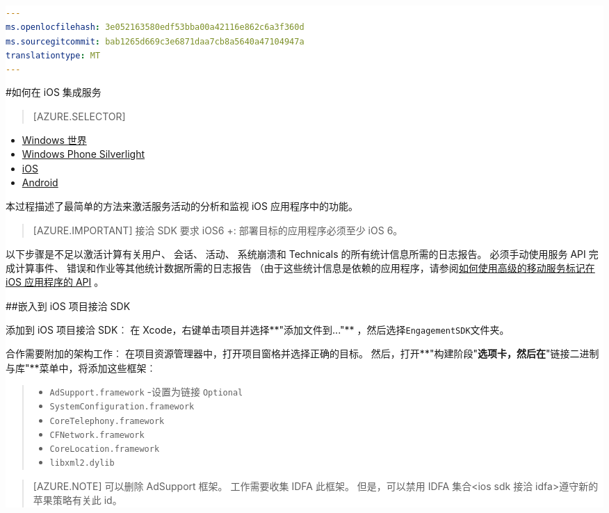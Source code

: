 ```yaml
---
ms.openlocfilehash: 3e052163580edf53bba00a42116e862c6a3f360d
ms.sourcegitcommit: bab1265d669c3e6871daa7cb8a5640a47104947a
translationtype: MT
---
```

<properties
    pageTitle="Azure 移动接洽 iOS SDK 集成"
    description="最新的更新和 iOS Azure 移动接洽的 SDK 的过程"
    services="mobile-engagement"
    documentationCenter="mobile"
    authors="MehrdadMzfr"
    manager="dwrede"
    editor="" />

<tags
    ms.service="mobile-engagement"
    ms.workload="mobile"
    ms.tgt_pltfrm="mobile-ios"
    ms.devlang="objective-c"
    ms.topic="article"
    ms.date="08/05/2015"
    ms.author="MehrdadMzfr" />

#如何在 iOS 集成服务

> [AZURE.SELECTOR]
- [Windows 世界](mobile-engagement-windows-store-integrate-engagement.md)
- [Windows Phone Silverlight](mobile-engagement-windows-phone-integrate-engagement.md)
- [iOS](mobile-engagement-ios-integrate-engagement.md)
- [Android](mobile-engagement-android-integrate-engagement.md)

本过程描述了最简单的方法来激活服务活动的分析和监视 iOS 应用程序中的功能。

> [AZURE.IMPORTANT] 接洽 SDK 要求 iOS6 +: 部署目标的应用程序必须至少 iOS 6。

以下步骤是不足以激活计算有关用户、 会话、 活动、 系统崩溃和 Technicals 的所有统计信息所需的日志报告。 必须手动使用服务 API 完成计算事件、 错误和作业等其他统计数据所需的日志报告 （由于这些统计信息是依赖的应用程序，请参阅[如何使用高级的移动服务标记在 iOS 应用程序的 API](mobile-engagement-ios-use-engagement-api.md) 。

##嵌入到 iOS 项目接洽 SDK

添加到 iOS 项目接洽 SDK︰ 在 Xcode，右键单击项目并选择**"添加文件到..."** ，然后选择`EngagementSDK`文件夹。

合作需要附加的架构工作︰ 在项目资源管理器中，打开项目窗格并选择正确的目标。 然后，打开**"构建阶段"**选项卡，然后在**"链接二进制与库"**菜单中，将添加这些框架︰

> -   `AdSupport.framework` -设置为链接 `Optional`
> -   `SystemConfiguration.framework`
> -   `CoreTelephony.framework`
> -   `CFNetwork.framework`
> -   `CoreLocation.framework`
> -   `libxml2.dylib`

> [AZURE.NOTE] 可以删除 AdSupport 框架。 工作需要收集 IDFA 此框架。 但是，可以禁用 IDFA 集合\<ios sdk 接洽 idfa\>遵守新的苹果策略有关此 id。


[设备 API]: http://go.microsoft.com/?linkid=9876094